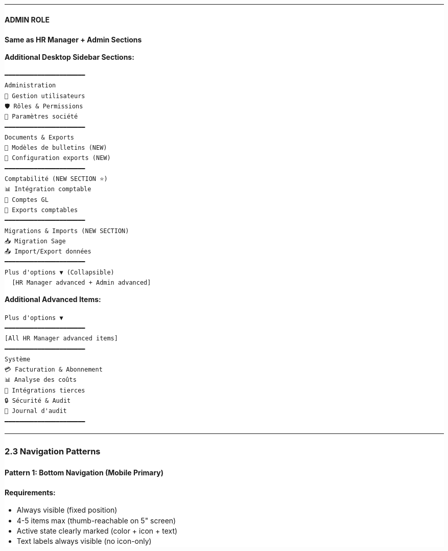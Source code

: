 
---

#### ADMIN ROLE

**Same as HR Manager + Admin Sections**

**Additional Desktop Sidebar Sections:**
```
━━━━━━━━━━━━━━━━━━━━━━
Administration
👥 Gestion utilisateurs
🛡️ Rôles & Permissions
🏢 Paramètres société
━━━━━━━━━━━━━━━━━━━━━━
Documents & Exports
📄 Modèles de bulletins (NEW)
🧾 Configuration exports (NEW)
━━━━━━━━━━━━━━━━━━━━━━
Comptabilité (NEW SECTION ⭐)
📊 Intégration comptable
💼 Comptes GL
🔄 Exports comptables
━━━━━━━━━━━━━━━━━━━━━━
Migrations & Imports (NEW SECTION)
📥 Migration Sage
📤 Import/Export données
━━━━━━━━━━━━━━━━━━━━━━
Plus d'options ▼ (Collapsible)
  [HR Manager advanced + Admin advanced]
```

**Additional Advanced Items:**
```
Plus d'options ▼
━━━━━━━━━━━━━━━━━━━━━━
[All HR Manager advanced items]
━━━━━━━━━━━━━━━━━━━━━━
Système
💳 Facturation & Abonnement
📊 Analyse des coûts
🔌 Intégrations tierces
🔒 Sécurité & Audit
📜 Journal d'audit
━━━━━━━━━━━━━━━━━━━━━━
```

---

### 2.3 Navigation Patterns

#### Pattern 1: Bottom Navigation (Mobile Primary)

**Requirements:**
- Always visible (fixed position)
- 4-5 items max (thumb-reachable on 5" screen)
- Active state clearly marked (color + icon + text)
- Text labels always visible (no icon-only)
